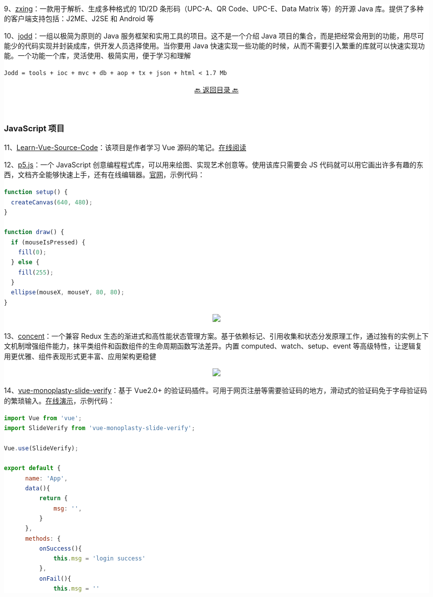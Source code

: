 9、[zxing](https://hellogithub.com/periodical/statistics/click/?target=https://github.com/zxing/zxing)：一款用于解析、生成多种格式的 1D/2D 条形码（UPC-A、QR Code、UPC-E、Data Matrix 等）的开源 Java 库。提供了多种的客户端支持包括：J2ME、J2SE 和 Android 等

10、[jodd](https://hellogithub.com/periodical/statistics/click/?target=https://github.com/oblac/jodd)：一组以极简为原则的 Java 服务框架和实用工具的项目。这不是一个介绍 Java 项目的集合，而是把经常会用到的功能，用尽可能少的代码实现并封装成库，供开发人员选择使用。当你要用 Java 快速实现一些功能的时候，从而不需要引入繁重的库就可以快速实现功能。一个功能一个库，灵活使用、极简实用，便于学习和理解
```
Jodd = tools + ioc + mvc + db + aop + tx + json + html < 1.7 Mb
```

<p align="center"><a href="#目录">🔙 返回目录 🔙</a></p><br>

### JavaScript 项目
11、[Learn-Vue-Source-Code](https://hellogithub.com/periodical/statistics/click/?target=https://github.com/NLRX-WJC/Learn-Vue-Source-Code)：该项目是作者学习 Vue 源码的笔记。[在线阅读](https://nlrx-wjc.github.io/Learn-Vue-Source-Code/)

12、[p5.js](https://hellogithub.com/periodical/statistics/click/?target=https://github.com/processing/p5.js)：一个 JavaScript 创意编程程式库，可以用来绘图、实现艺术创意等。使用该库只需要会 JS 代码就可以用它画出许多有趣的东西，文档齐全能够快速上手，还有在线编辑器。[官网](https://p5js.org/zh-Hans/)，示例代码：
```javascript
function setup() {
  createCanvas(640, 480);
}

function draw() {
  if (mouseIsPressed) {
    fill(0);
  } else {
    fill(255);
  }
  ellipse(mouseX, mouseY, 80, 80);
}
```

<p align="center"><img src='https://raw.githubusercontent.com/521xueweihan/img/master/hellogithub/46/img/p5.png' style="max-width:80%; max-height=80%;"></img></p>

13、[concent](https://hellogithub.com/periodical/statistics/click/?target=https://github.com/concentjs/concent)：一个兼容 Redux 生态的渐进式和高性能状态管理方案。基于依赖标记、引用收集和状态分发原理工作，通过独有的实例上下文机制增强组件能力，抹平类组件和函数组件的生命周期函数写法差异。内置 computed、watch、setup、event 等高级特性，让逻辑复用更优雅、组件表现形式更丰富、应用架构更稳健

<p align="center"><img src='https://raw.githubusercontent.com/521xueweihan/img/master/hellogithub/46/img/concent.gif' style="max-width:80%; max-height=80%;"></img></p>

14、[vue-monoplasty-slide-verify](https://hellogithub.com/periodical/statistics/click/?target=https://github.com/monoplasty/vue-monoplasty-slide-verify)：基于 Vue2.0+ 的验证码插件。可用于网页注册等需要验证码的地方，滑动式的验证码免于字母验证码的繁琐输入。[在线演示](https://monoplasty.github.io/vue-monoplasty-slide-verify/)，示例代码：
```javascript
import Vue from 'vue';
import SlideVerify from 'vue-monoplasty-slide-verify';

Vue.use(SlideVerify);

export default {
      name: 'App',
      data(){
          return {
              msg: '',
          }
      },
      methods: {
          onSuccess(){
              this.msg = 'login success'
          },
          onFail(){
              this.msg = ''
```